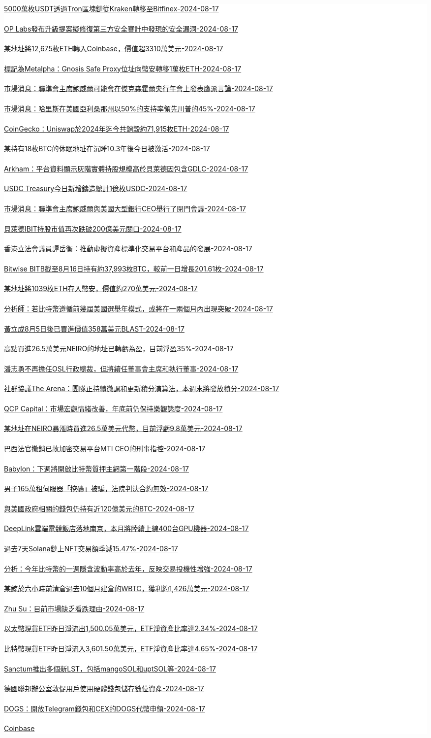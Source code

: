 <a target=_blank rel=nofollow href="https://www.panewslab.com/zh_hk/sqarticledetails/eryjmh4xFt.html" >5000萬枚USDT透過Tron區塊鏈從Kraken轉移至Bitfinex-2024-08-17</a><br/><br/><a target=_blank rel=nofollow href="https://www.panewslab.com/zh_hk/sqarticledetails/6fk4866dFt.html" >OP Labs發布升級提案擬修復第三方安全審計中發現的安全漏洞-2024-08-17</a><br/><br/><a target=_blank rel=nofollow href="https://www.panewslab.com/zh_hk/sqarticledetails/mh0fwd80Ft.html" >某地址將12,675枚ETH轉入Coinbase，價值超3310萬美元-2024-08-17</a><br/><br/><a target=_blank rel=nofollow href="https://www.panewslab.com/zh_hk/sqarticledetails/s5sg8qi8Ft.html" >標記為Metalpha：Gnosis Safe Proxy位址向幣安轉移1萬枚ETH-2024-08-17</a><br/><br/><a target=_blank rel=nofollow href="https://www.panewslab.com/zh_hk/sqarticledetails/6ktsqc2rFt.html" >市場消息：聯準會主席鮑威爾可能會在傑克森霍爾央行年會上發表鷹派言論-2024-08-17</a><br/><br/><a target=_blank rel=nofollow href="https://www.panewslab.com/zh_hk/sqarticledetails/79pl1lkeFt.html" >市場消息：哈里斯在美國亞利桑那州以50%的支持率領先川普的45%-2024-08-17</a><br/><br/><a target=_blank rel=nofollow href="https://www.panewslab.com/zh_hk/sqarticledetails/7y00tk8pFt.html" >CoinGecko：Uniswap於2024年迄今共銷毀約71,915枚ETH-2024-08-17</a><br/><br/><a target=_blank rel=nofollow href="https://www.panewslab.com/zh_hk/sqarticledetails/lfogw8tkFt.html" >某持有18枚BTC的休眠地址在沉睡10.3年後今日被激活-2024-08-17</a><br/><br/><a target=_blank rel=nofollow href="https://www.panewslab.com/zh_hk/sqarticledetails/b6ev51aeFt.html" >Arkham：平台資料顯示灰階實體持股規模高於貝萊德因包含GDLC-2024-08-17</a><br/><br/><a target=_blank rel=nofollow href="https://www.panewslab.com/zh_hk/sqarticledetails/ikeltu0yFt.html" >USDC Treasury今日新增鑄造總計1億枚USDC-2024-08-17</a><br/><br/><a target=_blank rel=nofollow href="https://www.panewslab.com/zh_hk/sqarticledetails/r6imdm1oFt.html" >市場消息：聯準會主席鮑威爾與美國大型銀行CEO舉行了閉門會議-2024-08-17</a><br/><br/><a target=_blank rel=nofollow href="https://www.panewslab.com/zh_hk/sqarticledetails/oxgmk7p6Ft.html" >貝萊德IBIT持股市值再次跌破200億美元關口-2024-08-17</a><br/><br/><a target=_blank rel=nofollow href="https://www.panewslab.com/zh_hk/sqarticledetails/qtspse0kFt.html" >香港立法會議員譚岳衡：推動虛擬資產標準化交易平台和產品的發展-2024-08-17</a><br/><br/><a target=_blank rel=nofollow href="https://www.panewslab.com/zh_hk/sqarticledetails/49lz7rfqFt.html" >Bitwise BITB截至8月16日持有約37,993枚BTC，較前一日增長201.61枚-2024-08-17</a><br/><br/><a target=_blank rel=nofollow href="https://www.panewslab.com/zh_hk/sqarticledetails/y0nlx6cyFt.html" >某地址將1039枚ETH存入幣安，價值約270萬美元-2024-08-17</a><br/><br/><a target=_blank rel=nofollow href="https://www.panewslab.com/zh_hk/sqarticledetails/w0vh3jvvFt.html" >分析師：若比特幣遵循前幾屆美國選舉年模式，或將在一兩個月內出現突破-2024-08-17</a><br/><br/><a target=_blank rel=nofollow href="https://www.panewslab.com/zh_hk/sqarticledetails/phvgwmghFt.html" >黃立成8月5日後已買進價值358萬美元BLAST-2024-08-17</a><br/><br/><a target=_blank rel=nofollow href="https://www.panewslab.com/zh_hk/sqarticledetails/rupo7rb2Ft.html" >高點買進26.5萬美元NEIRO的地址已轉虧為盈，目前浮盈35%-2024-08-17</a><br/><br/><a target=_blank rel=nofollow href="https://www.panewslab.com/zh_hk/sqarticledetails/l480u5t2Ft.html" >潘志勇不再擔任OSL行政總裁，但將續任董事會主席和執行董事-2024-08-17</a><br/><br/><a target=_blank rel=nofollow href="https://www.panewslab.com/zh_hk/sqarticledetails/lytgurznFt.html" >社群協議The Arena：團隊正持續微調和更新積分演算法，本週末將發放積分-2024-08-17</a><br/><br/><a target=_blank rel=nofollow href="https://www.panewslab.com/zh_hk/sqarticledetails/a17q0tx0Ft.html" >QCP Capital：市場宏觀情緒改善，年底前仍保持樂觀態度-2024-08-17</a><br/><br/><a target=_blank rel=nofollow href="https://www.panewslab.com/zh_hk/sqarticledetails/srq4hfx1Ft.html" >某地址在NEIRO暴漲時買進26.5萬美元代幣，目前浮虧9.8萬美元-2024-08-17</a><br/><br/><a target=_blank rel=nofollow href="https://www.panewslab.com/zh_hk/sqarticledetails/1c3o6iscFt.html" >巴西法官撤銷已故加密交易平台MTI CEO的刑事指控-2024-08-17</a><br/><br/><a target=_blank rel=nofollow href="https://www.panewslab.com/zh_hk/sqarticledetails/3y3gm84kFt.html" >Babylon：下週將開啟比特幣質押主網第一階段-2024-08-17</a><br/><br/><a target=_blank rel=nofollow href="https://www.panewslab.com/zh_hk/sqarticledetails/e6au5gghFt.html" >男子165萬租伺服器「挖礦」被騙，法院判決合約無效-2024-08-17</a><br/><br/><a target=_blank rel=nofollow href="https://www.panewslab.com/zh_hk/sqarticledetails/xsun6a7dFt.html" >與美國政府相關的錢包仍持有近120億美元的BTC-2024-08-17</a><br/><br/><a target=_blank rel=nofollow href="https://www.panewslab.com/zh_hk/sqarticledetails/dxvx22dvFt.html" >DeepLink雲端電競飯店落地南京，本月將陸續上線400台GPU機器-2024-08-17</a><br/><br/><a target=_blank rel=nofollow href="https://www.panewslab.com/zh_hk/sqarticledetails/w3wl6souFt.html" >過去7天Solana鏈上NFT交易額季減15.47%-2024-08-17</a><br/><br/><a target=_blank rel=nofollow href="https://www.panewslab.com/zh_hk/sqarticledetails/lrmko85lFt.html" >分析：今年比特幣的一週隱含波動率高於去年，反映交易投機性增強-2024-08-17</a><br/><br/><a target=_blank rel=nofollow href="https://www.panewslab.com/zh_hk/sqarticledetails/yv3tqbd7Ft.html" >某鯨於六小時前清倉過去10個月建倉的WBTC，獲利約1,426萬美元-2024-08-17</a><br/><br/><a target=_blank rel=nofollow href="https://www.panewslab.com/zh_hk/sqarticledetails/p19muna8Ft.html" >Zhu Su：目前市場缺乏看跌理由-2024-08-17</a><br/><br/><a target=_blank rel=nofollow href="https://www.panewslab.com/zh_hk/sqarticledetails/yw0a3r4zFt.html" >以太幣現貨ETF昨日淨流出1,500.05萬美元，ETF淨資產比率達2.34%-2024-08-17</a><br/><br/><a target=_blank rel=nofollow href="https://www.panewslab.com/zh_hk/sqarticledetails/ovvkrwljFt.html" >比特幣現貨ETF昨日淨流入3,601.50萬美元，ETF淨資產比率達4.65%-2024-08-17</a><br/><br/><a target=_blank rel=nofollow href="https://www.panewslab.com/zh_hk/sqarticledetails/lj30sk35Ft.html" >Sanctum推出多個新LST，包括mangoSOL和uptSOL等-2024-08-17</a><br/><br/><a target=_blank rel=nofollow href="https://www.panewslab.com/zh_hk/sqarticledetails/ih1n6zzyFt.html" >德國聯邦辦公室敦促用戶使用硬體錢包儲存數位資產-2024-08-17</a><br/><br/><a target=_blank rel=nofollow href="https://www.panewslab.com/zh_hk/sqarticledetails/ix56vojnFt.html" >DOGS：開放Telegram錢包和CEX的DOGS代幣申領-2024-08-17</a><br/><br/><a target=_blank rel=nofollow href="https://www.panewslab.com/zh_hk/sqarticledetails/k9vkkuvaFt.html" >Coinbase
